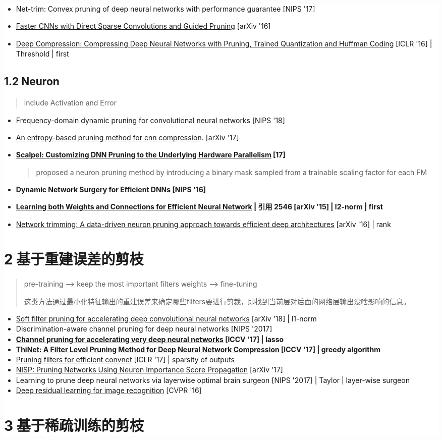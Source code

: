 - Net-trim:  Convex pruning of deep neural networks with performance guarantee  [NIPS '17]

- [Faster CNNs with Direct Sparse Convolutions and Guided Pruning](https://arxiv.org/abs/1608.01409)  [arXiv  '16]

- [Deep Compression: Compressing Deep Neural Networks with Pruning, Trained Quantization and Huffman Coding](https://arxiv.org/abs/1510.00149)  [ICLR '16]  | Threshold | first

## 1.2 Neuron

> include Activation and Error

- Frequency-domain dynamic pruning for convolutional neural networks [NIPS '18]

- [An entropy-based pruning method for cnn compression](https://arxiv.org/abs/1706.05791).   [arXiv '17]

- **[Scalpel: Customizing DNN Pruning to the Underlying Hardware Parallelism](http://www-personal.umich.edu/~jiecaoyu/papers/jiecaoyu-isca17.pdf) [17]**

  > proposed a neuron pruning method by introducing a binary mask sampled from a trainable scaling factor for each FM

- **[Dynamic Network Surgery for Efficient DNNs](https://arxiv.org/abs/1608.04493) [NIPS '16]**

- **[Learning both Weights and Connections for Efficient Neural Network](https://arxiv.org/abs/1506.02626) | 引用 2546   [arXiv  '15] | l2-norm | first**

- [Network trimming: A data-driven neuron pruning approach towards efficient deep architectures](https://arxiv.org/abs/1607.03250)   [arXiv '16] | rank

# 2 基于重建误差的剪枝

> pre-training --> keep the most important filters weights --> fine-tuning
>
> 这类方法通过最小化特征输出的重建误差来确定哪些filters要进行剪裁，即找到当前层对后面的网络层输出没啥影响的信息。

- [Soft filter pruning for accelerating deep convolutional neural networks](http://arxiv.org/abs/1808.06866)  [arXiv '18] | l1-norm
- Discrimination-aware channel pruning for deep neural networks  [NIPS  '2017]
- **[Channel pruning for accelerating very deep neural networks](http://openaccess.thecvf.com/content_ICCV_2017/papers/He_Channel_Pruning_for_ICCV_2017_paper.pdf) [ICCV '17] | lasso**
- **[ThiNet: A Filter Level Pruning Method for Deep Neural Network Compression](https://arxiv.org/abs/1707.06342) [ICCV '17] | greedy algorithm**
- [Pruning  filters  for efficient convnet](https://arxiv.org/abs/1608.08710)  [ICLR '17] | sparsity of outputs
- [NISP: Pruning Networks Using Neuron Importance Score Propagation](https://arxiv.org/abs/1711.05908)  [arXiv  '17]
- Learning to prune deep neural networks via layerwise optimal brain surgeon [NIPS  '2017] | Taylor | layer-wise surgeon
- [Deep residual learning for image recognition](https://arxiv.org/abs/1512.03385)  [CVPR '16]

# 3 基于稀疏训练的剪枝
